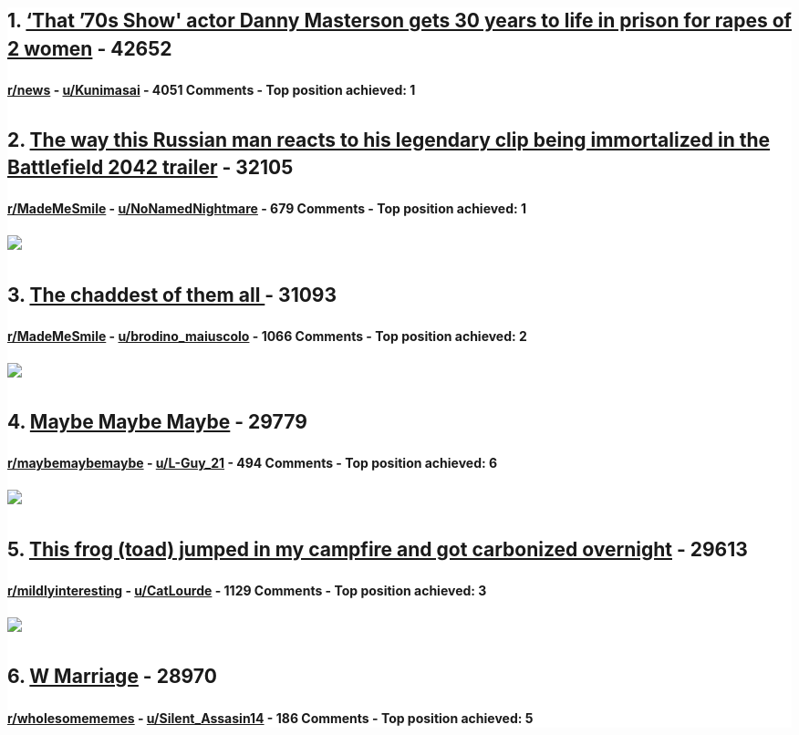 ## 1. [‘That ’70s Show' actor Danny Masterson gets 30 years to life in prison for rapes of 2 women](http://reddit.com/r/news/comments/16cmuyx/that_70s_show_actor_danny_masterson_gets_30_years/) - 42652
#### [r/news](http://reddit.com/r/news) - [u/Kunimasai](http://reddit.com/u/Kunimasai) - 4051 Comments - Top position achieved: 1

## 2. [The way this Russian man reacts to his legendary clip being immortalized in the Battlefield 2042 trailer](http://reddit.com/r/MadeMeSmile/comments/16ccz5r/the_way_this_russian_man_reacts_to_his_legendary/) - 32105
#### [r/MadeMeSmile](http://reddit.com/r/MadeMeSmile) - [u/NoNamedNightmare](http://reddit.com/u/NoNamedNightmare) - 679 Comments - Top position achieved: 1

<a href="https://v.redd.it/t3v4lqwwftmb1"><img src="https://external-preview.redd.it/ZHF1aWhwcHdmdG1iMXkr0muOkRTHqnWjxA0Uo6b5WC0HccCv2Z1WFSHsqdHT.png?width=140&amp;height=78&amp;crop=140:78,smart&amp;format=jpg&amp;v=enabled&amp;lthumb=true&amp;s=cbe31f9948d3c67a288cac6687526910208097e4"></img></a>

## 3. [The chaddest of them all ](http://reddit.com/r/MadeMeSmile/comments/16cg3w0/the_chaddest_of_them_all/) - 31093
#### [r/MadeMeSmile](http://reddit.com/r/MadeMeSmile) - [u/brodino_maiuscolo](http://reddit.com/u/brodino_maiuscolo) - 1066 Comments - Top position achieved: 2

<a href="https://v.redd.it/rbcp98jw6umb1"><img src="https://external-preview.redd.it/OTU4bTFrZXc2dW1iMWgZg0tzO6FN4mv-5kXUjmZw7CUJ2zo2RxBo2ugsBGzK.png?width=140&amp;height=140&amp;crop=140:140,smart&amp;format=jpg&amp;v=enabled&amp;lthumb=true&amp;s=4c963dc4055ed83df4dee7bb84a283aee10cda2c"></img></a>

## 4. [Maybe Maybe Maybe](http://reddit.com/r/maybemaybemaybe/comments/16ck131/maybe_maybe_maybe/) - 29779
#### [r/maybemaybemaybe](http://reddit.com/r/maybemaybemaybe) - [u/L-Guy_21](http://reddit.com/u/L-Guy_21) - 494 Comments - Top position achieved: 6

<a href="https://v.redd.it/j5u6wu2kzumb1"><img src="https://external-preview.redd.it/YzJjMnFoemp6dW1iMajtSHMWTwF5LdKJY0h9P8RzZDx_a4SYeFOprD5WPr2N.png?width=140&amp;height=140&amp;crop=140:140,smart&amp;format=jpg&amp;v=enabled&amp;lthumb=true&amp;s=cd1152f1764c4525429c63b3ff88b645a1125409"></img></a>

## 5. [This frog (toad) jumped in my campfire and got carbonized overnight](http://reddit.com/r/mildlyinteresting/comments/16cmwxs/this_frog_toad_jumped_in_my_campfire_and_got/) - 29613
#### [r/mildlyinteresting](http://reddit.com/r/mildlyinteresting) - [u/CatLourde](http://reddit.com/u/CatLourde) - 1129 Comments - Top position achieved: 3

<a href="https://i.redd.it/6cjbp2buqvmb1.jpg"><img src="https://b.thumbs.redditmedia.com/kYVJiK1_Km7R5lXQ39p9CVxcLE1B4Hxc6n55Er7r9Qw.jpg"></img></a>

## 6. [W Marriage](http://reddit.com/r/wholesomememes/comments/16co340/w_marriage/) - 28970
#### [r/wholesomememes](http://reddit.com/r/wholesomememes) - [u/Silent_Assasin14](http://reddit.com/u/Silent_Assasin14) - 186 Comments - Top position achieved: 5
